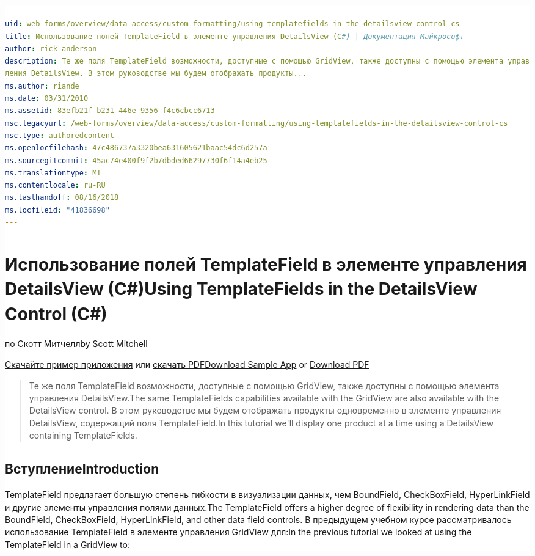 ```yaml
---
uid: web-forms/overview/data-access/custom-formatting/using-templatefields-in-the-detailsview-control-cs
title: Использование полей TemplateField в элементе управления DetailsView (C#) | Документация Майкрософт
author: rick-anderson
description: Те же поля TemplateField возможности, доступные с помощью GridView, также доступны с помощью элемента управления DetailsView. В этом руководстве мы будем отображать продукты...
ms.author: riande
ms.date: 03/31/2010
ms.assetid: 83efb21f-b231-446e-9356-f4c6cbcc6713
msc.legacyurl: /web-forms/overview/data-access/custom-formatting/using-templatefields-in-the-detailsview-control-cs
msc.type: authoredcontent
ms.openlocfilehash: 47c486737a3320bea631605621baac54dc6d257a
ms.sourcegitcommit: 45ac74e400f9f2b7dbded66297730f6f14a4eb25
ms.translationtype: MT
ms.contentlocale: ru-RU
ms.lasthandoff: 08/16/2018
ms.locfileid: "41836698"
---
```

<a name="using-templatefields-in-the-detailsview-control-c"></a><span data-ttu-id="2437b-104">Использование полей TemplateField в элементе управления DetailsView (C#)</span><span class="sxs-lookup"><span data-stu-id="2437b-104">Using TemplateFields in the DetailsView Control (C#)</span></span>
====================
<span data-ttu-id="2437b-105">по [Скотт Митчелл](https://twitter.com/ScottOnWriting)</span><span class="sxs-lookup"><span data-stu-id="2437b-105">by [Scott Mitchell](https://twitter.com/ScottOnWriting)</span></span>

<span data-ttu-id="2437b-106">[Скачайте пример приложения](http://download.microsoft.com/download/9/6/9/969e5c94-dfb6-4e47-9570-d6d9e704c3c1/ASPNET_Data_Tutorial_13_CS.exe) или [скачать PDF](using-templatefields-in-the-detailsview-control-cs/_static/datatutorial13cs1.pdf)</span><span class="sxs-lookup"><span data-stu-id="2437b-106">[Download Sample App](http://download.microsoft.com/download/9/6/9/969e5c94-dfb6-4e47-9570-d6d9e704c3c1/ASPNET_Data_Tutorial_13_CS.exe) or [Download PDF](using-templatefields-in-the-detailsview-control-cs/_static/datatutorial13cs1.pdf)</span></span>

> <span data-ttu-id="2437b-107">Те же поля TemplateField возможности, доступные с помощью GridView, также доступны с помощью элемента управления DetailsView.</span><span class="sxs-lookup"><span data-stu-id="2437b-107">The same TemplateFields capabilities available with the GridView are also available with the DetailsView control.</span></span> <span data-ttu-id="2437b-108">В этом руководстве мы будем отображать продукты одновременно в элементе управления DetailsView, содержащий поля TemplateField.</span><span class="sxs-lookup"><span data-stu-id="2437b-108">In this tutorial we'll display one product at a time using a DetailsView containing TemplateFields.</span></span>


## <a name="introduction"></a><span data-ttu-id="2437b-109">Вступление</span><span class="sxs-lookup"><span data-stu-id="2437b-109">Introduction</span></span>

<span data-ttu-id="2437b-110">TemplateField предлагает большую степень гибкости в визуализации данных, чем BoundField, CheckBoxField, HyperLinkField и другие элементы управления полями данных.</span><span class="sxs-lookup"><span data-stu-id="2437b-110">The TemplateField offers a higher degree of flexibility in rendering data than the BoundField, CheckBoxField, HyperLinkField, and other data field controls.</span></span> <span data-ttu-id="2437b-111">В [предыдущем учебном курсе](using-templatefields-in-the-gridview-control-cs.md) рассматривалось использование TemplateField в элементе управления GridView для:</span><span class="sxs-lookup"><span data-stu-id="2437b-111">In the [previous tutorial](using-templatefields-in-the-gridview-control-cs.md) we looked at using the TemplateField in a GridView to:</span></span>
